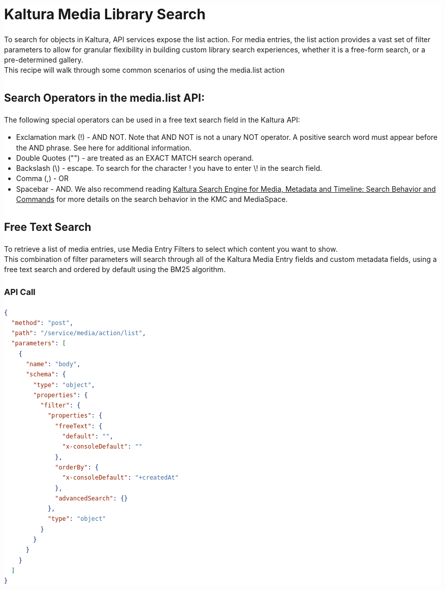 

# Kaltura Media Library Search
To search for objects in Kaltura, API services expose the list action. For media entries, the list action provides a vast set of filter parameters to allow for granular flexibility in building custom library search experiences, whether it is a free-form search, or a pre-determined gallery.   
This recipe will walk through some common scenarios of using the media.list action

## Search Operators in the media.list API:
The following special operators can be used in a free text search field in the Kaltura API:
* Exclamation mark (!) - AND NOT.  Note that AND NOT is not a unary NOT operator. A positive search word must appear before the AND phrase. See here for additional information.
* Double Quotes (\"\") - are treated as an EXACT MATCH search operand.
* Backslash (\\) - escape. To search for the character ! you have to enter \\! in the search field.
* Comma (,) - OR
* Spacebar - AND.  We also recommend reading [Kaltura Search Engine for Media, Metadata and Timeline: Search Behavior and Commands](https://knowledge.kaltura.com/node/247) for more details on the search behavior in the KMC and MediaSpace.

## Free Text Search
To retrieve a list of media entries, use Media Entry Filters to select which content you want to show.  
This combination of filter parameters will search through all of the Kaltura Media Entry fields and custom metadata fields, using a free text search and ordered by default using the BM25 algorithm.

### API Call
```json
{
  "method": "post",
  "path": "/service/media/action/list",
  "parameters": [
    {
      "name": "body",
      "schema": {
        "type": "object",
        "properties": {
          "filter": {
            "properties": {
              "freeText": {
                "default": "",
                "x-consoleDefault": ""
              },
              "orderBy": {
                "x-consoleDefault": "+createdAt"
              },
              "advancedSearch": {}
            },
            "type": "object"
          }
        }
      }
    }
  ]
}
```

